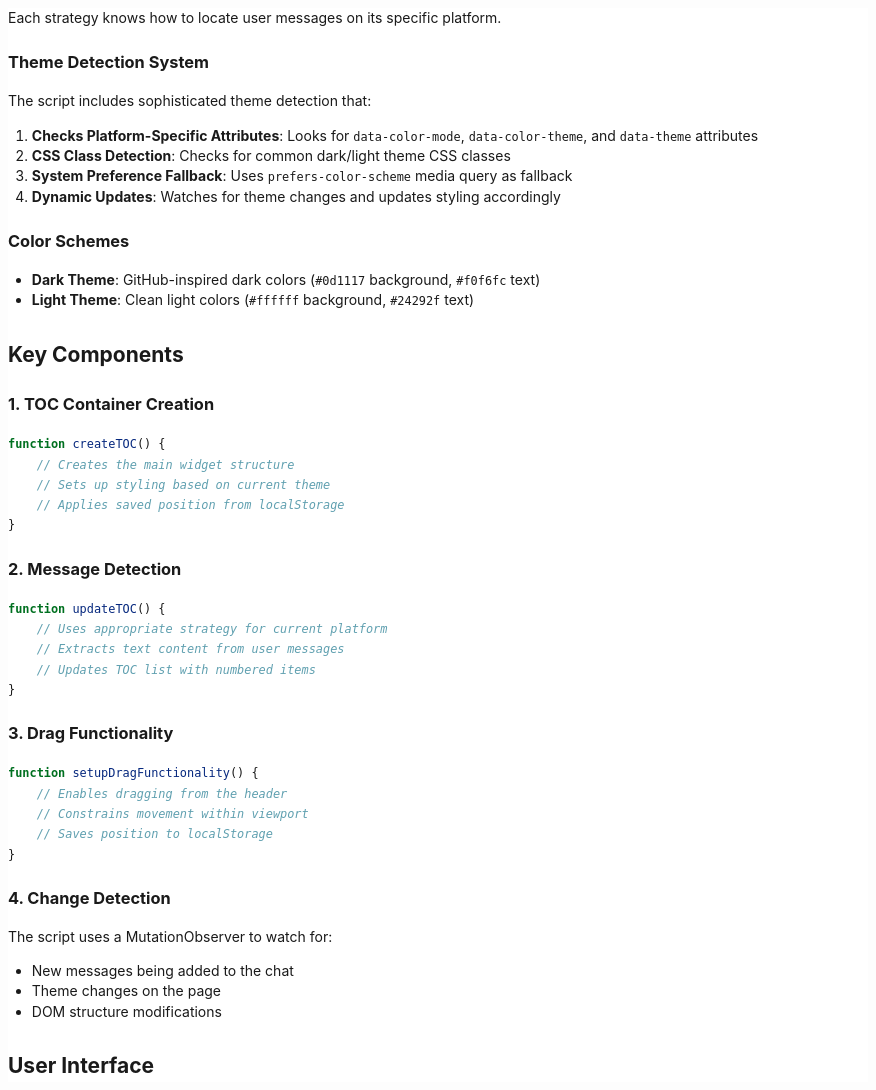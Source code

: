 Each strategy knows how to locate user messages on its specific platform.

### Theme Detection System
The script includes sophisticated theme detection that:

1. **Checks Platform-Specific Attributes**: Looks for `data-color-mode`, `data-color-theme`, and `data-theme` attributes
2. **CSS Class Detection**: Checks for common dark/light theme CSS classes
3. **System Preference Fallback**: Uses `prefers-color-scheme` media query as fallback
4. **Dynamic Updates**: Watches for theme changes and updates styling accordingly

### Color Schemes
- **Dark Theme**: GitHub-inspired dark colors (`#0d1117` background, `#f0f6fc` text)
- **Light Theme**: Clean light colors (`#ffffff` background, `#24292f` text)

## Key Components

### 1. TOC Container Creation
```javascript
function createTOC() {
    // Creates the main widget structure
    // Sets up styling based on current theme
    // Applies saved position from localStorage
}
```

### 2. Message Detection
```javascript
function updateTOC() {
    // Uses appropriate strategy for current platform
    // Extracts text content from user messages
    // Updates TOC list with numbered items
}
```

### 3. Drag Functionality
```javascript
function setupDragFunctionality() {
    // Enables dragging from the header
    // Constrains movement within viewport
    // Saves position to localStorage
}
```

### 4. Change Detection
The script uses a MutationObserver to watch for:
- New messages being added to the chat
- Theme changes on the page
- DOM structure modifications

## User Interface
